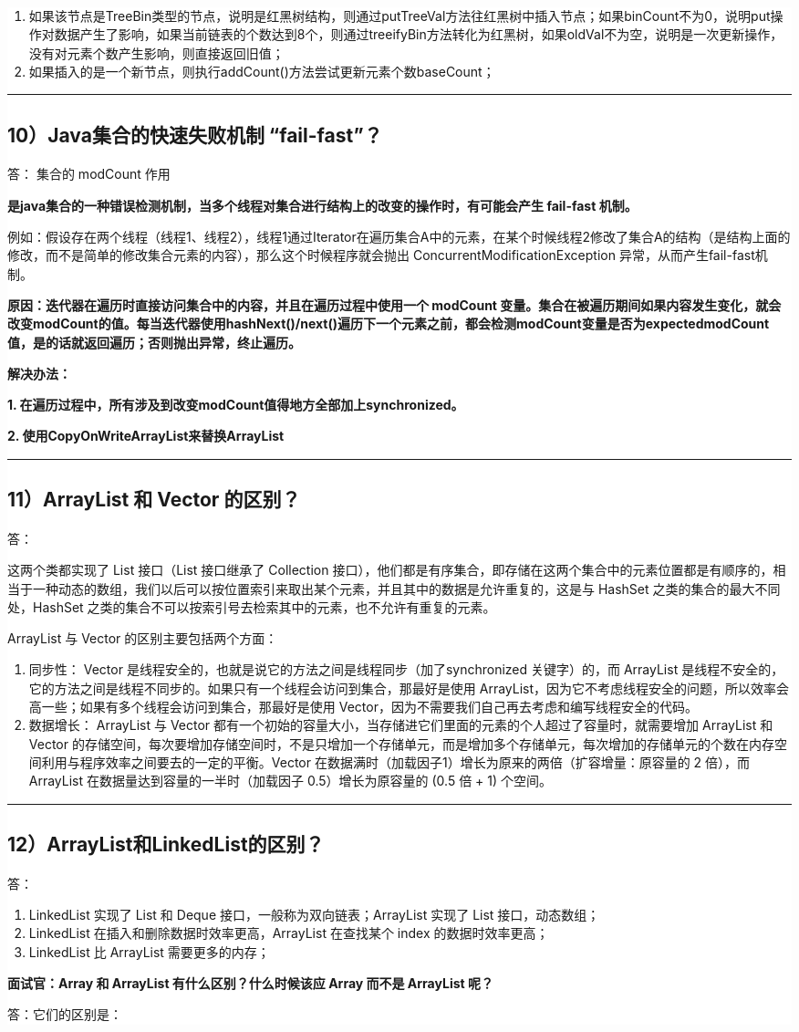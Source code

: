 1. 如果该节点是TreeBin类型的节点，说明是红黑树结构，则通过putTreeVal方法往红黑树中插入节点；如果binCount不为0，说明put操作对数据产生了影响，如果当前链表的个数达到8个，则通过treeifyBin方法转化为红黑树，如果oldVal不为空，说明是一次更新操作，没有对元素个数产生影响，则直接返回旧值；
2. 如果插入的是一个新节点，则执行addCount()方法尝试更新元素个数baseCount；

------

## 10）Java集合的快速失败机制 “fail-fast”？

答： 集合的 modCount 作用

**是java集合的一种错误检测机制，当多个线程对集合进行结构上的改变的操作时，有可能会产生 fail-fast 机制。**

例如：假设存在两个线程（线程1、线程2），线程1通过Iterator在遍历集合A中的元素，在某个时候线程2修改了集合A的结构（是结构上面的修改，而不是简单的修改集合元素的内容），那么这个时候程序就会抛出 ConcurrentModificationException 异常，从而产生fail-fast机制。

**原因：迭代器在遍历时直接访问集合中的内容，并且在遍历过程中使用一个 modCount 变量。集合在被遍历期间如果内容发生变化，就会改变modCount的值。每当迭代器使用hashNext()/next()遍历下一个元素之前，都会检测modCount变量是否为expectedmodCount值，是的话就返回遍历；否则抛出异常，终止遍历。**

**解决办法：**

**1. 在遍历过程中，所有涉及到改变modCount值得地方全部加上synchronized。**

**2. 使用CopyOnWriteArrayList来替换ArrayList**

------

## 11）ArrayList 和 Vector 的区别？

答：

这两个类都实现了 List 接口（List 接口继承了 Collection 接口），他们都是有序集合，即存储在这两个集合中的元素位置都是有顺序的，相当于一种动态的数组，我们以后可以按位置索引来取出某个元素，并且其中的数据是允许重复的，这是与 HashSet 之类的集合的最大不同处，HashSet 之类的集合不可以按索引号去检索其中的元素，也不允许有重复的元素。

ArrayList 与 Vector 的区别主要包括两个方面：

1. 同步性：
   Vector 是线程安全的，也就是说它的方法之间是线程同步（加了synchronized 关键字）的，而 ArrayList 是线程不安全的，它的方法之间是线程不同步的。如果只有一个线程会访问到集合，那最好是使用 ArrayList，因为它不考虑线程安全的问题，所以效率会高一些；如果有多个线程会访问到集合，那最好是使用 Vector，因为不需要我们自己再去考虑和编写线程安全的代码。
2. 数据增长：
   ArrayList 与 Vector 都有一个初始的容量大小，当存储进它们里面的元素的个人超过了容量时，就需要增加 ArrayList 和 Vector 的存储空间，每次要增加存储空间时，不是只增加一个存储单元，而是增加多个存储单元，每次增加的存储单元的个数在内存空间利用与程序效率之间要去的一定的平衡。Vector 在数据满时（加载因子1）增长为原来的两倍（扩容增量：原容量的 2 倍），而 ArrayList 在数据量达到容量的一半时（加载因子 0.5）增长为原容量的 (0.5 倍 + 1) 个空间。

------

## 12）ArrayList和LinkedList的区别？

答：

1. LinkedList 实现了 List 和 Deque 接口，一般称为双向链表；ArrayList 实现了 List 接口，动态数组；
2. LinkedList 在插入和删除数据时效率更高，ArrayList 在查找某个 index 的数据时效率更高；
3. LinkedList 比 ArrayList 需要更多的内存；

**面试官：Array 和 ArrayList 有什么区别？什么时候该应 Array 而不是 ArrayList 呢？**

答：它们的区别是：
